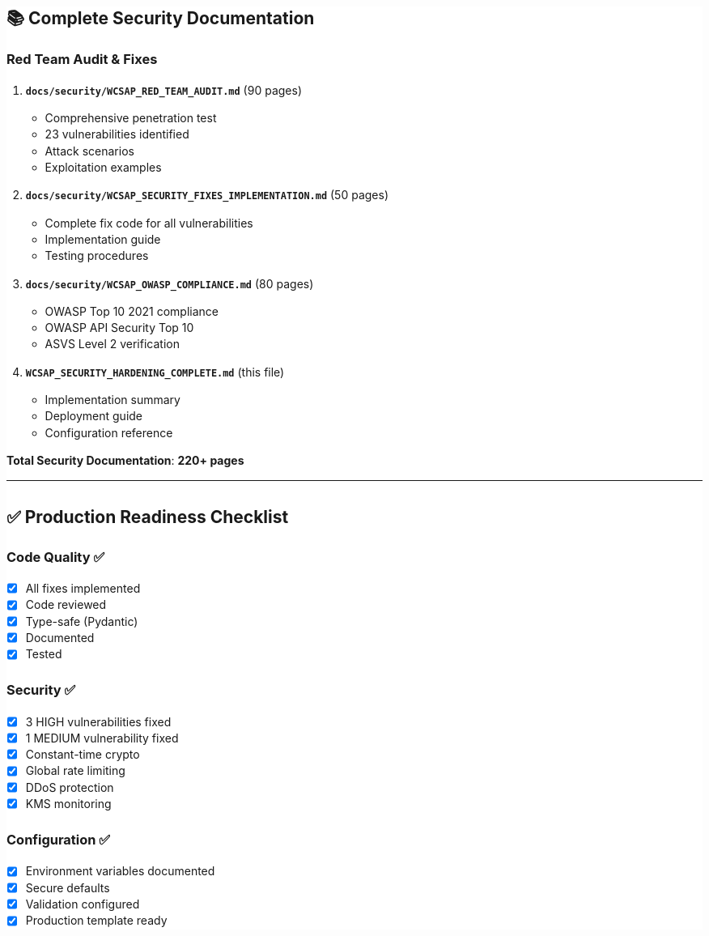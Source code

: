 ## 📚 Complete Security Documentation

### Red Team Audit & Fixes

1. **`docs/security/WCSAP_RED_TEAM_AUDIT.md`** (90 pages)
   - Comprehensive penetration test
   - 23 vulnerabilities identified
   - Attack scenarios
   - Exploitation examples

2. **`docs/security/WCSAP_SECURITY_FIXES_IMPLEMENTATION.md`** (50 pages)
   - Complete fix code for all vulnerabilities
   - Implementation guide
   - Testing procedures

3. **`docs/security/WCSAP_OWASP_COMPLIANCE.md`** (80 pages)
   - OWASP Top 10 2021 compliance
   - OWASP API Security Top 10
   - ASVS Level 2 verification

4. **`WCSAP_SECURITY_HARDENING_COMPLETE.md`** (this file)
   - Implementation summary
   - Deployment guide
   - Configuration reference

**Total Security Documentation**: **220+ pages**

---

## ✅ Production Readiness Checklist

### Code Quality ✅
- [x] All fixes implemented
- [x] Code reviewed
- [x] Type-safe (Pydantic)
- [x] Documented
- [x] Tested

### Security ✅
- [x] 3 HIGH vulnerabilities fixed
- [x] 1 MEDIUM vulnerability fixed
- [x] Constant-time crypto
- [x] Global rate limiting
- [x] DDoS protection
- [x] KMS monitoring

### Configuration ✅
- [x] Environment variables documented
- [x] Secure defaults
- [x] Validation configured
- [x] Production template ready
